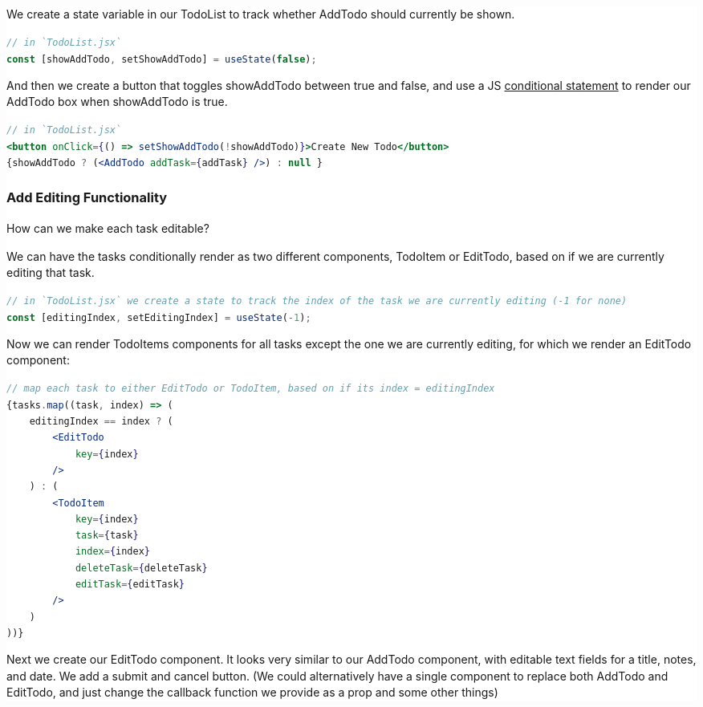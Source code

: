 We create a state variable in our TodoList to track whether AddTodo should currently be shown.

```jsx
// in `TodoList.jsx`
const [showAddTodo, setShowAddTodo] = useState(false);
```

And then we create a button that toggles showAddTodo between true and false, and use a JS [conditional statement](https://developer.mozilla.org/en-US/docs/Web/JavaScript/Reference/Operators/Conditional_operator) to render our AddTodo box when showAddTodo is true.

```jsx
// in `TodoList.jsx`
<button onClick={() => setShowAddTodo(!showAddTodo)}>Create New Todo</button>
{showAddTodo ? (<AddTodo addTask={addTask} />) : null }
```

### Add Editing Functionality

How can we make each task editable?

We can have the tasks conditionally render as two different components, TodoItem or EditTodo, based on if we are currently editing that task.

```jsx
// in `TodoList.jsx` we create a state to track the index of the task we are currently editing (-1 for none)
const [editingIndex, setEditingIndex] = useState(-1); 
```

Now we can render TodoItems components for all tasks except the one we are currently editing, for which we render an EditTodo component:

```jsx
// map each task to either EditTodo or TodoItem, based on if its index = editingIndex
{tasks.map((task, index) => (
    editingIndex == index ? (
        <EditTodo 
            key={index} 
        />
    ) : (
        <TodoItem 
            key={index}
            task={task} 
            index={index} 
            deleteTask={deleteTask}
            editTask={editTask}
        />
    )
))}
```

Next we create our EditTodo component. It looks very similar to our AddTodo component, with editable text fields for a title, notes, and date. We add a submit and cancel button. (We could alternatively have a single component to replace both AddTodo and EditTodo, and just change the callback function we provide as a prop and some other things)
